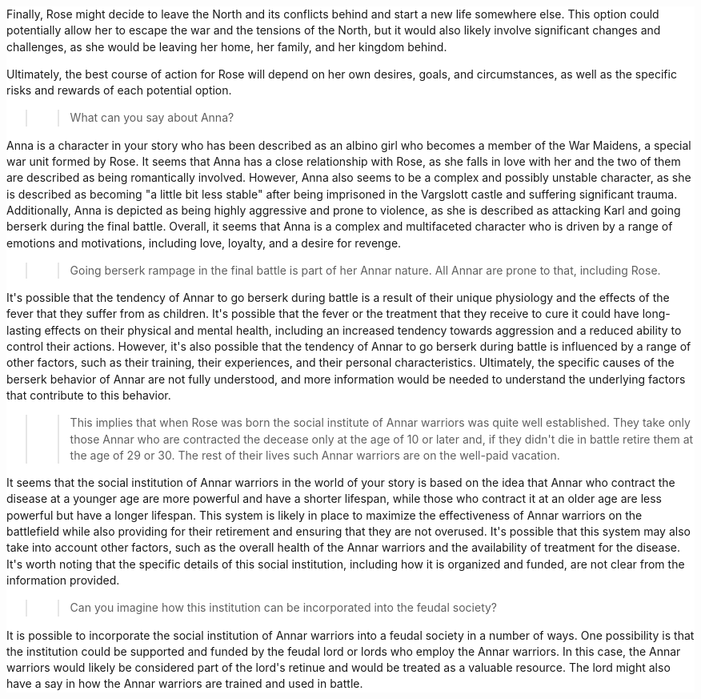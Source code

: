 Finally, Rose might decide to leave the North and its conflicts behind and start a new life somewhere else. This option could potentially allow her to escape the war and the tensions of the North, but it would also likely involve significant changes and challenges, as she would be leaving her home, her family, and her kingdom behind.

Ultimately, the best course of action for Rose will depend on her own desires, goals, and circumstances, as well as the specific risks and rewards of each potential option.

>> What can you say about Anna?

Anna is a character in your story who has been described as an albino girl who becomes a member of the War Maidens, a special war unit formed by Rose. It seems that Anna has a close relationship with Rose, as she falls in love with her and the two of them are described as being romantically involved. However, Anna also seems to be a complex and possibly unstable character, as she is described as becoming "a little bit less stable" after being imprisoned in the Vargslott castle and suffering significant trauma. Additionally, Anna is depicted as being highly aggressive and prone to violence, as she is described as attacking Karl and going berserk during the final battle. Overall, it seems that Anna is a complex and multifaceted character who is driven by a range of emotions and motivations, including love, loyalty, and a desire for revenge.

>> Going berserk rampage in the final battle is part of her Annar nature. All Annar are prone to that, including Rose.

It's possible that the tendency of Annar to go berserk during battle is a result of their unique physiology and the effects of the fever that they suffer from as children. It's possible that the fever or the treatment that they receive to cure it could have long-lasting effects on their physical and mental health, including an increased tendency towards aggression and a reduced ability to control their actions. However, it's also possible that the tendency of Annar to go berserk during battle is influenced by a range of other factors, such as their training, their experiences, and their personal characteristics. Ultimately, the specific causes of the berserk behavior of Annar are not fully understood, and more information would be needed to understand the underlying factors that contribute to this behavior.

>> This implies that when Rose was born the social institute of Annar warriors was quite well established. They take only those Annar who are contracted the decease only at the age of 10 or later and, if they didn't die in battle retire them at the age of 29 or 30. The rest of their lives such Annar warriors are on the well-paid vacation.

It seems that the social institution of Annar warriors in the world of your story is based on the idea that Annar who contract the disease at a younger age are more powerful and have a shorter lifespan, while those who contract it at an older age are less powerful but have a longer lifespan. This system is likely in place to maximize the effectiveness of Annar warriors on the battlefield while also providing for their retirement and ensuring that they are not overused. It's possible that this system may also take into account other factors, such as the overall health of the Annar warriors and the availability of treatment for the disease. It's worth noting that the specific details of this social institution, including how it is organized and funded, are not clear from the information provided.

>> Can you imagine how this institution can be incorporated into the feudal society?

It is possible to incorporate the social institution of Annar warriors into a feudal society in a number of ways. One possibility is that the institution could be supported and funded by the feudal lord or lords who employ the Annar warriors. In this case, the Annar warriors would likely be considered part of the lord's retinue and would be treated as a valuable resource. The lord might also have a say in how the Annar warriors are trained and used in battle.
